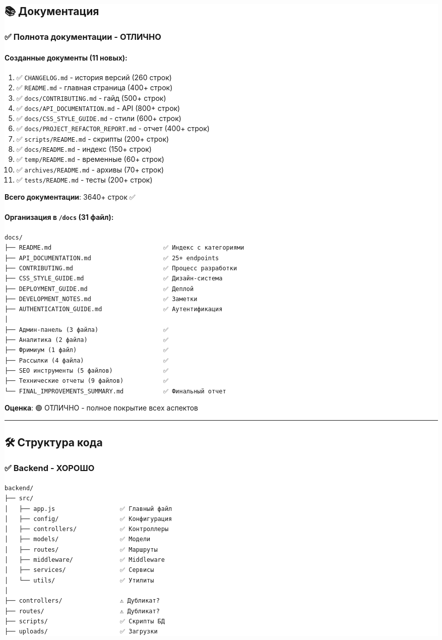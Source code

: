 
## 📚 Документация

### ✅ Полнота документации - ОТЛИЧНО

#### Созданные документы (11 новых):
1. ✅ `CHANGELOG.md` - история версий (260 строк)
2. ✅ `README.md` - главная страница (400+ строк)
3. ✅ `docs/CONTRIBUTING.md` - гайд (500+ строк)
4. ✅ `docs/API_DOCUMENTATION.md` - API (800+ строк)
5. ✅ `docs/CSS_STYLE_GUIDE.md` - стили (600+ строк)
6. ✅ `docs/PROJECT_REFACTOR_REPORT.md` - отчет (400+ строк)
7. ✅ `scripts/README.md` - скрипты (200+ строк)
8. ✅ `docs/README.md` - индекс (150+ строк)
9. ✅ `temp/README.md` - временные (60+ строк)
10. ✅ `archives/README.md` - архивы (70+ строк)
11. ✅ `tests/README.md` - тесты (200+ строк)

**Всего документации**: 3640+ строк ✅

#### Организация в `/docs` (31 файл):
```
docs/
├── README.md                               ✅ Индекс с категориями
├── API_DOCUMENTATION.md                    ✅ 25+ endpoints
├── CONTRIBUTING.md                         ✅ Процесс разработки
├── CSS_STYLE_GUIDE.md                      ✅ Дизайн-система
├── DEPLOYMENT_GUIDE.md                     ✅ Деплой
├── DEVELOPMENT_NOTES.md                    ✅ Заметки
├── AUTHENTICATION_GUIDE.md                 ✅ Аутентификация
│
├── Админ-панель (3 файла)                  ✅
├── Аналитика (2 файла)                     ✅
├── Фримиум (1 файл)                        ✅
├── Рассылки (4 файла)                      ✅
├── SEO инструменты (5 файлов)              ✅
├── Технические отчеты (9 файлов)           ✅
└── FINAL_IMPROVEMENTS_SUMMARY.md           ✅ Финальный отчет
```

**Оценка**: 🟢 ОТЛИЧНО - полное покрытие всех аспектов

---

## 🛠️ Структура кода

### ✅ Backend - ХОРОШО

```
backend/
├── src/
│   ├── app.js                  ✅ Главный файл
│   ├── config/                 ✅ Конфигурация
│   ├── controllers/            ✅ Контроллеры
│   ├── models/                 ✅ Модели
│   ├── routes/                 ✅ Маршруты
│   ├── middleware/             ✅ Middleware
│   ├── services/               ✅ Сервисы
│   └── utils/                  ✅ Утилиты
│
├── controllers/                ⚠️ Дубликат?
├── routes/                     ⚠️ Дубликат?
├── scripts/                    ✅ Скрипты БД
├── uploads/                    ✅ Загрузки
```